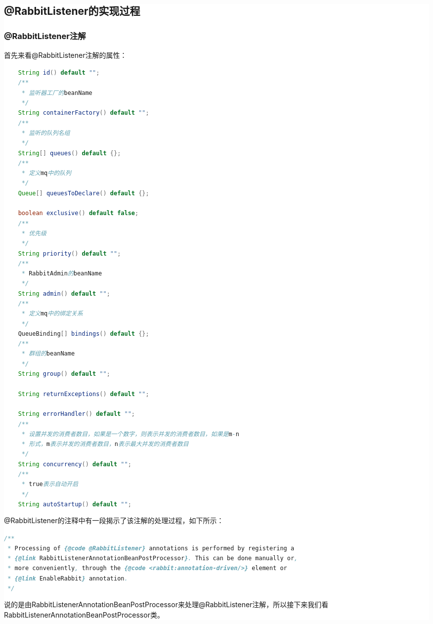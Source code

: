 ## @RabbitListener的实现过程
### @RabbitListener注解
首先来看@RabbitListener注解的属性：
```java
	String id() default "";
	/**
	 * 监听器工厂的beanName
	 */
	String containerFactory() default "";
	/**
	 * 监听的队列名组
	 */
	String[] queues() default {};
	/**
	 * 定义mq中的队列
	 */
	Queue[] queuesToDeclare() default {};

	boolean exclusive() default false;
	/**
	 * 优先级
	 */
	String priority() default "";
	/**
	 * RabbitAdmin的beanName
	 */
	String admin() default "";
	/**
	 * 定义mq中的绑定关系
	 */
	QueueBinding[] bindings() default {};
	/**
	 * 群组的beanName
	 */
	String group() default "";

	String returnExceptions() default "";

	String errorHandler() default "";
	/**
	 * 设置并发的消费者数目，如果是一个数字，则表示并发的消费者数目，如果是m-n 
     * 形式，m表示并发的消费者数目，n表示最大并发的消费者数目
	 */
	String concurrency() default "";
	/**
	 * true表示自动开启
	 */
	String autoStartup() default "";
```
@RabbitListener的注释中有一段揭示了该注解的处理过程，如下所示：
```java
/**
 * Processing of {@code @RabbitListener} annotations is performed by registering a
 * {@link RabbitListenerAnnotationBeanPostProcessor}. This can be done manually or,
 * more conveniently, through the {@code <rabbit:annotation-driven/>} element or
 * {@link EnableRabbit} annotation.
 */
```
说的是由RabbitListenerAnnotationBeanPostProcessor来处理@RabbitListener注解，所以接下来我们看RabbitListenerAnnotationBeanPostProcessor类。
